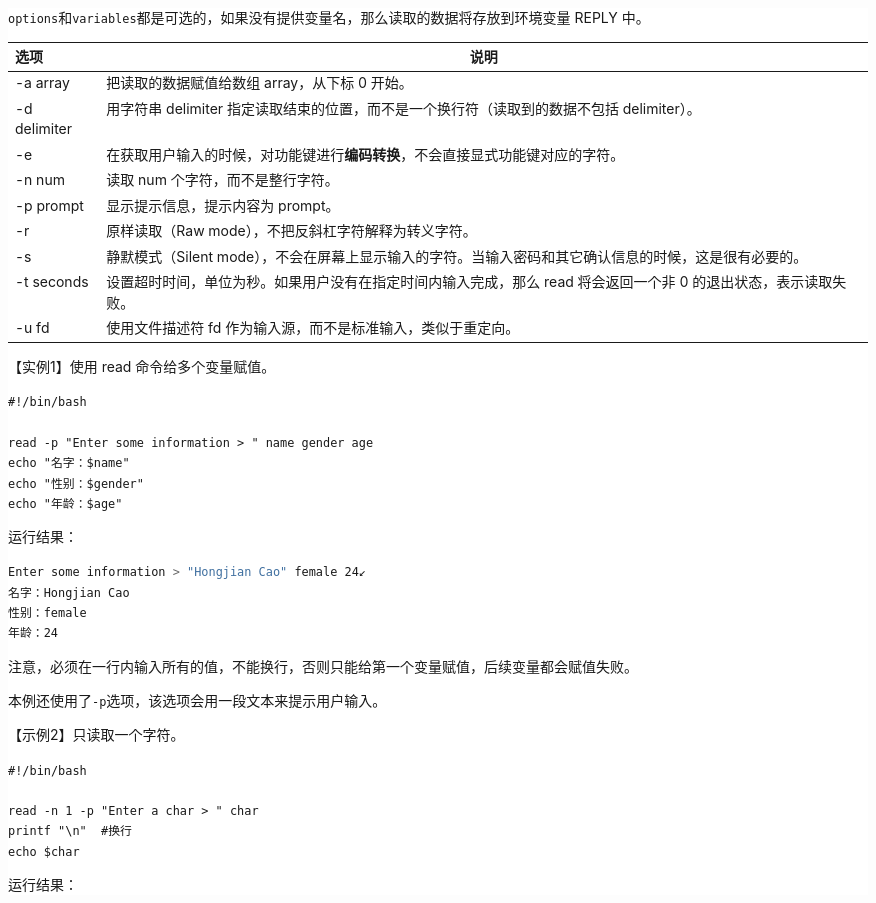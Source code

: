 `options`和`variables`都是可选的，如果没有提供变量名，那么读取的数据将存放到环境变量 REPLY 中。

| 选项         | 说明                                                         |
| :----------- | ------------------------------------------------------------ |
| -a array     | 把读取的数据赋值给数组 array，从下标 0 开始。                |
| -d delimiter | 用字符串 delimiter 指定读取结束的位置，而不是一个换行符（读取到的数据不包括 delimiter）。 |
| -e           | 在获取用户输入的时候，对功能键进行**编码转换**，不会直接显式功能键对应的字符。 |
| -n num       | 读取 num 个字符，而不是整行字符。                            |
| -p prompt    | 显示提示信息，提示内容为 prompt。                            |
| -r           | 原样读取（Raw mode），不把反斜杠字符解释为转义字符。         |
| -s           | 静默模式（Silent mode），不会在屏幕上显示输入的字符。当输入密码和其它确认信息的时候，这是很有必要的。 |
| -t seconds   | 设置超时时间，单位为秒。如果用户没有在指定时间内输入完成，那么 read 将会返回一个非 0 的退出状态，表示读取失败。 |
| -u fd        | 使用文件描述符 fd 作为输入源，而不是标准输入，类似于重定向。 |


【实例1】使用 read 命令给多个变量赋值。

```shell
#!/bin/bash

read -p "Enter some information > " name gender age
echo "名字：$name"
echo "性别：$gender"
echo "年龄：$age"
```

运行结果：

```bash
Enter some information > "Hongjian Cao" female 24↙
名字：Hongjian Cao
性别：female
年龄：24
```

注意，必须在一行内输入所有的值，不能换行，否则只能给第一个变量赋值，后续变量都会赋值失败。

本例还使用了`-p`选项，该选项会用一段文本来提示用户输入。

【示例2】只读取一个字符。

```shell
#!/bin/bash

read -n 1 -p "Enter a char > " char
printf "\n"  #换行
echo $char
```

运行结果：

